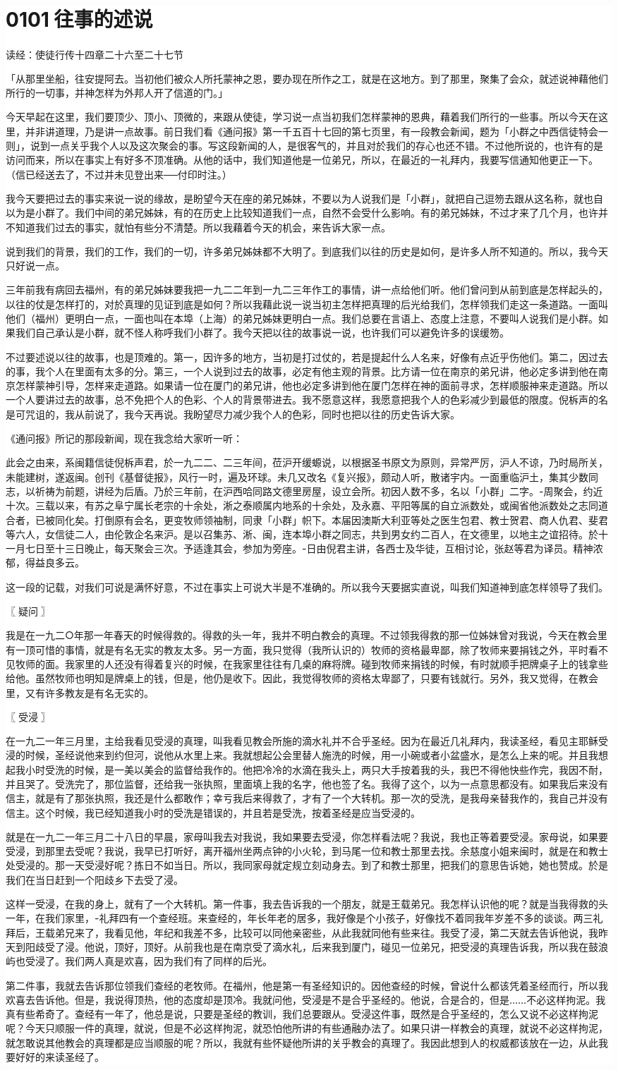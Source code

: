 # 0101 往事的述说

读经：使徒行传十四章二十六至二十七节

「从那里坐船，往安提阿去。当初他们被众人所托蒙神之恩，要办现在所作之工，就是在这地方。到了那里，聚集了会众，就述说神藉他们所行的一切事，并神怎样为外邦人开了信道的门。」

今天早起在这里，我们要顶少、顶小、顶微的，来跟从使徒，学习说一点当初我们怎样蒙神的恩典，藉着我们所行的一些事。所以今天在这里，并非讲道理，乃是讲一点故事。前日我们看《通问报》第一千五百十七回的第七页里，有一段教会新闻，题为「小群之中西信徒特会一则」，说到一点关乎我个人以及这次聚会的事。写这段新闻的人，是很客气的，并且对於我们的存心也还不错。不过他所说的，也许有的是访问而来，所以在事实上有好多不顶准确。从他的话中，我们知道他是一位弟兄，所以，在最近的一礼拜内，我要写信通知他更正一下。（信已经送去了，不过并未见登出来──付印时注。）

我今天要把过去的事实来说一说的缘故，是盼望今天在座的弟兄姊妹，不要以为人说我们是「小群」，就把自己逗笏去跟从这名称，就也自以为是小群了。我们中间的弟兄姊妹，有的在历史上比较知道我们一点，自然不会受什么影响。有的弟兄姊妹，不过才来了几个月，也许并不知道我们过去的事实，就怕有些分不清楚。所以我藉着今天的机会，来告诉大家一点。

说到我们的背景，我们的工作，我们的一切，许多弟兄姊妹都不大明了。到底我们以往的历史是如何，是许多人所不知道的。所以，我今天只好说一点。

三年前我有病回去福州，有的弟兄姊妹要我把一九二二年到一九二三年作工的事情，讲一点给他们听。他们曾问到从前到底是怎样起头的，以往的仗是怎样打的，对於真理的见证到底是如何？所以我藉此说一说当初主怎样把真理的后光给我们，怎样领我们走这一条道路。一面叫他们（福州）更明白一点，一面也叫在本埠（上海）的弟兄姊妹更明白一点。我们总要在言语上、态度上注意，不要叫人说我们是小群。如果我们自己承认是小群，就不怪人称呼我们小群了。我今天把以往的故事说一说，也许我们可以避免许多的误缓笏。

不过要述说以往的故事，也是顶难的。第一，因许多的地方，当初是打过仗的，若是提起什么人名来，好像有点近乎伤他们。第二，因过去的事，我个人在里面有太多的分。第三，一个人说到过去的故事，必定有他主观的背景。比方请一位在南京的弟兄讲，他必定多讲到他在南京怎样蒙神引导，怎样来走道路。如果请一位在厦门的弟兄讲，他也必定多讲到他在厦门怎样在神的面前寻求，怎样顺服神来走道路。所以一个人要讲过去的故事，总不免把个人的色彩、个人的背景带进去。我不愿意这样，我愿意把我个人的色彩减少到最低的限度。倪柝声的名是可咒诅的，我从前说了，我今天再说。我盼望尽力减少我个人的色彩，同时也把以往的历史告诉大家。

《通问报》所记的那段新闻，现在我念给大家听一听：

此会之由来，系闽籍信徒倪柝声君，於一九二二、二三年间，莅沪开缓螈说，以根据圣书原文为原则，异常严厉，沪人不谅，乃时局所关，未能建树，遂返闽。创刊《基督徒报》，风行一时，遍及环球。未几又改名《复兴报》，颇动人听，散诸宇内。一面重临沪土，集其少数同志，以祈祷为前题，讲经为后盾。乃於三年前，在沪西哈同路文德里房屋，设立会所。初因人数不多，名以「小群」二字。-周聚会，约近十次。三载以来，有苏之阜宁属长老宗的十余处，淅之泰顺属内地系的十余处，及永嘉、平阳等属的自立派数处，或闽省他派数处之志同道合者，已被同化矣。打倒原有会名，更变牧师领袖制，同隶「小群」帜下。本届因澳斯大利亚等处之医生包君、教士贺君、商人仇君、斐君等六人，女信徒二人，由伦敦企名来沪。是以召集苏、淅、闽，连本埠小群之同志，共到男女约二百人，在文德里，以地主之谊招待。於十一月七日至十三日晚止，每天聚会三次。予适逢其会，参加为旁座。-日由倪君主讲，各西士及华徒，互相讨论，张赵等君为译员。精神浓郁，得益良多云。

这一段的记载，对我们可说是满怀好意，不过在事实上可说大半是不准确的。所以我今天要据实直说，叫我们知道神到底怎样领导了我们。

〖 疑问 〗

我是在一九二○年那一年春天的时候得救的。得救的头一年，我并不明白教会的真理。不过领我得救的那一位姊妹曾对我说，今天在教会里有一顶可惜的事情，就是有名无实的教友太多。另一方面，我只觉得（我所认识的）牧师的资格最卑鄙，除了牧师来要捐钱之外，平时看不见牧师的面。我家里的人还没有得着复兴的时候，在我家里往往有几桌的麻将牌。碰到牧师来捐钱的时候，有时就顺手把牌桌子上的钱拿些给他。虽然牧师也明知是牌桌上的钱，但是，他仍是收下。因此，我觉得牧师的资格太卑鄙了，只要有钱就行。另外，我又觉得，在教会里，又有许多教友是有名无实的。

〖 受浸 〗

在一九二一年三月里，主给我看见受浸的真理，叫我看见教会所施的滴水礼并不合乎圣经。因为在最近几礼拜内，我读圣经，看见主耶稣受浸的时候，圣经说他来到约但河，说他从水里上来。我就想起公会里替人施洗的时候，用一小碗或者小盆盛水，是怎么上来的呢。并且我想起我小时受洗的时候，是一美以美会的监督给我作的。他把冷冷的水滴在我头上，两只大手按着我的头，我巴不得他快些作完，我因不耐，并且哭了。受洗完了，那位监督，还给我一张执照，里面填上我的名字，他也签了名。我得了这个，以为一点意思都没有。如果我后来没有信主，就是有了那张执照，我还是什么都敢作；幸亏我后来得救了，才有了一个大转机。那一次的受洗，是我母亲替我作的，我自己并没有信主。这个时候，我已经知道我小时的受洗是错误的，并且若是受洗，按着圣经是应当受浸的。

就是在一九二一年三月二十八日的早晨，家母叫我去对我说，我如果要去受浸，你怎样看法呢？我说，我也正等着要受浸。家母说，如果要受浸，到那里去受呢？我说，我早已打听好，离开福州坐两点钟的小火轮，到马尾一位和教士那里去找。余慈度小姐来闽时，就是在和教士处受浸的。那一天受浸好呢？拣日不如当日。所以，我同家母就定规立刻动身去。到了和教士那里，把我们的意思告诉她，她也赞成。於是我们在当日赶到一个阳歧乡下去受了浸。

这样一受浸，在我的身上，就有了一个大转机。第一件事，我去告诉我的一个朋友，就是王载弟兄。我怎样认识他的呢？就是当我得救的头一年，在我们家里，-礼拜四有一个查经班。来查经的，年长年老的居多，我好像是个小孩子，好像找不着同我年岁差不多的谈谈。两三礼拜后，王载弟兄来了，我看见他，年纪和我差不多，比较可以同他亲密些，从此我就同他有些来往。我受了浸，第二天就去告诉他说，我昨天到阳歧受了浸。他说，顶好，顶好。从前我也是在南京受了滴水礼，后来我到厦门，碰见一位弟兄，把受浸的真理告诉我，所以我在鼓浪屿也受浸了。我们两人真是欢喜，因为我们有了同样的后光。

第二件事，我就去告诉那位领我们查经的老牧师。在福州，他是第一有圣经知识的。因他查经的时候，曾说什么都该凭着圣经而行，所以我欢喜去告诉他。但是，我说得顶热，他的态度却是顶冷。我就问他，受浸是不是合乎圣经的。他说，合是合的，但是……不必这样拘泥。我真有些希奇了。查经有一年了，他总是说，只要是圣经的教训，我们总要跟从。受浸这件事，既然是合乎圣经的，怎么又说不必这样拘泥呢？今天只顺服一件的真理，就说，但是不必这样拘泥，就恐怕他所讲的有些通融办法了。如果只讲一样教会的真理，就说不必这样拘泥，就怎敢说其他教会的真理都是应当顺服的呢？所以，我就有些怀疑他所讲的关乎教会的真理了。我因此想到人的权威都该放在一边，从此我要好好的来读圣经了。
